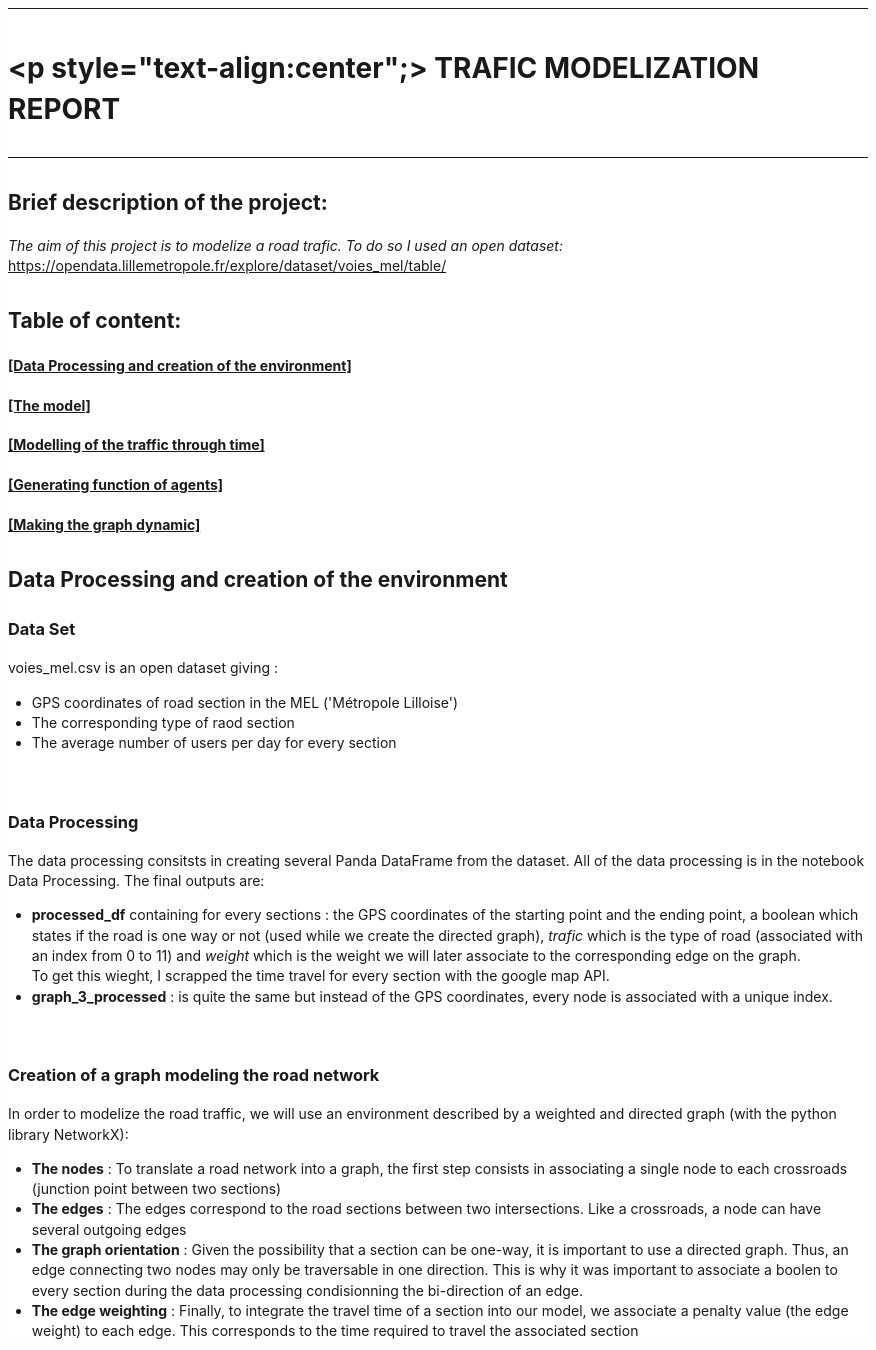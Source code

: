 
_______
# <p style="text-align:center";> TRAFIC MODELIZATION REPORT  </p>

_______

## Brief description of the project: 
_The aim of this project is to modelize a road trafic. To do so I used an open dataset:_ https://opendata.lillemetropole.fr/explore/dataset/voies_mel/table/ 

## Table of content:
#### <a href='#section1'>[Data Processing and creation of the environment]</a>
#### <a href='#section2'>[The model]</a>
#### <a href='#section3'>[Modelling of the traffic through time]</a> 
#### <a href='#section4'>[Generating function of agents]</a> 
#### <a href='#section5'>[Making the graph dynamic]</a> 

<a id='section1'></a>
## Data Processing and creation of the environment
### Data Set
voies_mel.csv is an open dataset giving :
- GPS coordinates of road section in the MEL ('Métropole Lilloise')
- The corresponding type of raod section
- The average number of users per day for every section
<br>

### Data Processing
The data processing consitsts in creating several Panda DataFrame from the dataset. All of the data processing is in the notebook Data Processing. The final outputs are: 
- __processed_df__ containing for every sections : the GPS coordinates of the starting point and the ending point, a boolean which states if the road is one way or not (used while we create the directed graph), _trafic_ which is the type of road (associated with an index from 0 to 11) and _weight_ which is the weight we will later associate to the corresponding edge on the graph. <br> To get this wieght, I scrapped the time travel for every section with the google map API.
- __graph_3_processed__ : is quite the same but instead of the GPS coordinates, every node is associated with a unique index.
<br>

### Creation of a graph modeling the road network
In order to modelize the road traffic, we will use an environment described by a weighted and directed graph (with the python library NetworkX): <br>
- __The nodes__ : To translate a road network into a graph, the first step consists in associating a single node to each crossroads (junction point between two sections)
- __The edges__ : The edges correspond to the road sections between two intersections. Like a crossroads, a node can have several outgoing edges
- __The graph orientation__ : Given the possibility that a section can be one-way, it is important to use a directed graph. Thus, an edge connecting two nodes may only be traversable in one direction. This is why it was important to associate a boolen to every section during the data processing condisionning the bi-direction of an edge. 
- __The edge weighting__ : Finally, to integrate the travel time of a section into our model, we associate a penalty value (the edge weight) to each edge. This corresponds to the time required to travel the associated section
